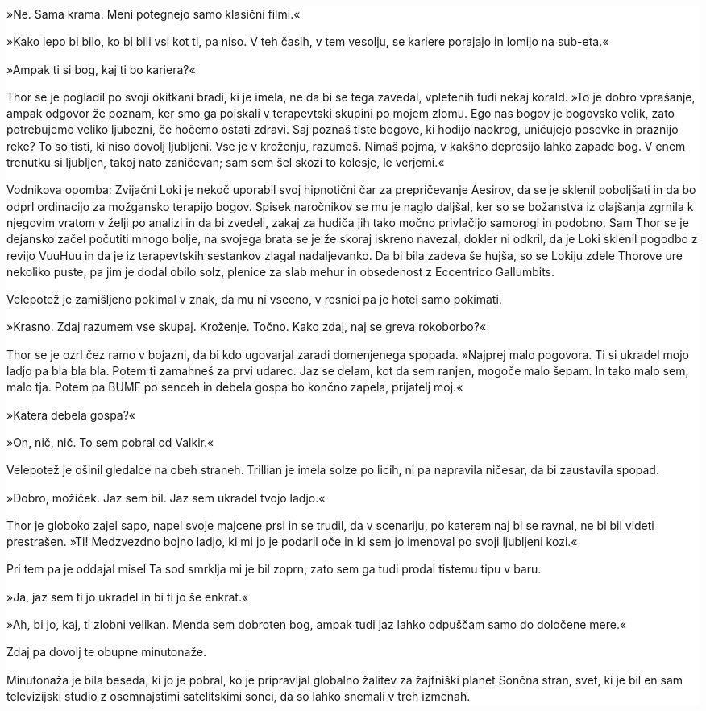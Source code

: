 »Ne. Sama krama. Meni potegnejo samo klasični filmi.«

»Kako lepo bi bilo, ko bi bili vsi kot ti, pa niso. V teh časih, v tem vesolju, se kariere porajajo in lomijo na sub-eta.«

»Ampak ti si bog, kaj ti bo kariera?«

Thor se je pogladil po svoji okitkani bradi, ki je imela, ne da bi se tega zavedal, vpletenih tudi nekaj korald. »To je dobro vprašanje, ampak odgovor že poznam, ker smo ga poiskali v terapevtski skupini po mojem zlomu. Ego nas bogov je bogovsko velik, zato potrebujemo veliko ljubezni, če hočemo ostati zdravi. Saj poznaš tiste bogove, ki hodijo naokrog, uničujejo posevke in praznijo reke? To so tisti, ki niso dovolj ljubljeni. Vse je v kroženju, razumeš. Nimaš pojma, v kakšno depresijo lahko zapade bog. V enem trenutku si ljubljen, takoj nato zaničevan; sam sem šel skozi to kolesje, le verjemi.«

Vodnikova opomba: Zvijačni Loki je nekoč uporabil svoj hipnotični čar za prepričevanje Aesirov, da se je sklenil poboljšati in da bo odprl ordinacijo za možgansko terapijo bogov. Spisek naročnikov se mu je naglo daljšal, ker so se božanstva iz olajšanja zgrnila k njegovim vratom v želji po analizi in da bi zvedeli, zakaj za hudiča jih tako močno privlačijo samorogi in podobno. Sam Thor se je dejansko začel počutiti mnogo bolje, na svojega brata se je že skoraj iskreno navezal, dokler ni odkril, da je Loki sklenil pogodbo z revijo VuuHuu in da je iz terapevtskih sestankov zlagal nadaljevanko. Da bi bila zadeva še hujša, so se Lokiju zdele Thorove ure nekoliko puste, pa jim je dodal obilo solz, plenice za slab mehur in obsedenost z Eccentrico Gallumbits.

Velepotež je zamišljeno pokimal v znak, da mu ni vseeno, v resnici pa je hotel samo pokimati.

»Krasno. Zdaj razumem vse skupaj. Kroženje. Točno. Kako zdaj, naj se greva rokoborbo?«

Thor se je ozrl čez ramo v bojazni, da bi kdo ugovarjal zaradi domenjenega spopada. »Najprej malo pogovora. Ti si ukradel mojo ladjo pa bla bla bla. Potem ti zamahneš za prvi udarec. Jaz se delam, kot da sem ranjen, mogoče malo šepam. In tako malo sem, malo tja. Potem pa BUMF po senceh in debela gospa bo končno zapela, prijatelj moj.«

»Katera debela gospa?«

»Oh, nič, nič. To sem pobral od Valkir.«

Velepotež je ošinil gledalce na obeh straneh. Trillian je imela solze po licih, ni pa napravila ničesar, da bi zaustavila spopad.

»Dobro, možiček. Jaz sem bil. Jaz sem ukradel tvojo ladjo.«

Thor je globoko zajel sapo, napel svoje majcene prsi in se trudil, da v scenariju, po katerem naj bi se ravnal, ne bi bil videti prestrašen. »Ti! Medzvezdno bojno ladjo, ki mi jo je podaril oče in ki sem jo imenoval po svoji ljubljeni kozi.«

Pri tem pa je oddajal misel Ta sod smrklja mi je bil zoprn, zato sem ga tudi prodal tistemu tipu v baru.

»Ja, jaz sem ti jo ukradel in bi ti jo še enkrat.«

»Ah, bi jo, kaj, ti zlobni velikan. Menda sem dobroten bog, ampak tudi jaz lahko odpuščam samo do določene mere.«

Zdaj pa dovolj te obupne minutonaže.

Minutonaža je bila beseda, ki jo je pobral, ko je pripravljal globalno žalitev za žajfniški planet Sončna stran, svet, ki je bil en sam televizijski studio z osemnajstimi satelitskimi sonci, da so lahko snemali v treh izmenah.
